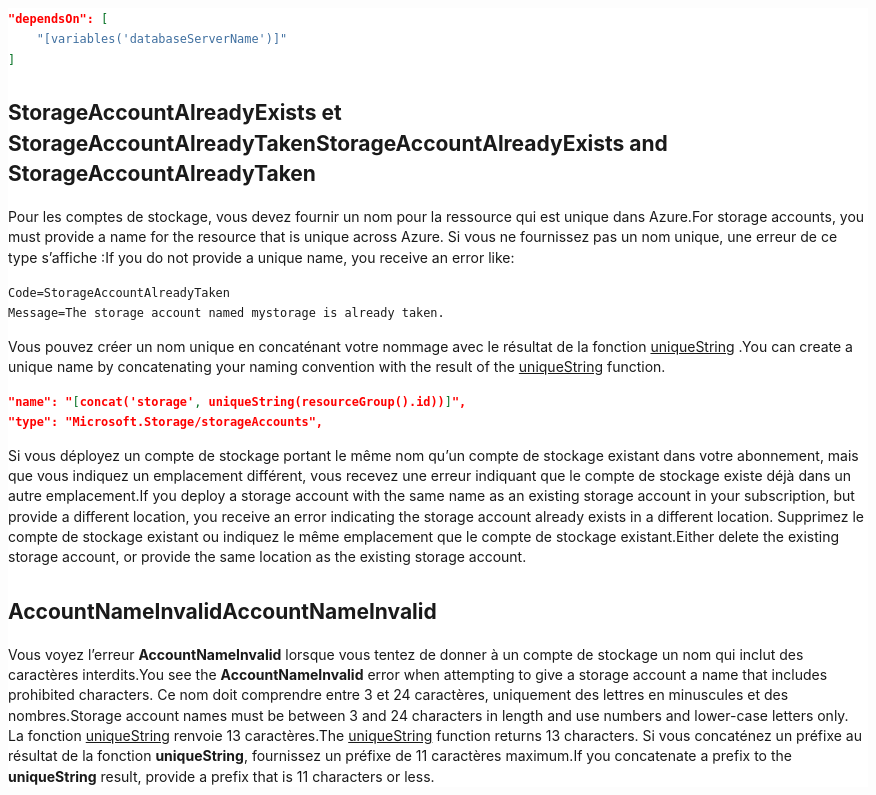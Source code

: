 ```json
"dependsOn": [
    "[variables('databaseServerName')]"
]
```

<a id="storagenamenotunique" />

## <a name="storageaccountalreadyexists-and-storageaccountalreadytaken"></a><span data-ttu-id="3f04b-211">StorageAccountAlreadyExists et StorageAccountAlreadyTaken</span><span class="sxs-lookup"><span data-stu-id="3f04b-211">StorageAccountAlreadyExists and StorageAccountAlreadyTaken</span></span>
<span data-ttu-id="3f04b-212">Pour les comptes de stockage, vous devez fournir un nom pour la ressource qui est unique dans Azure.</span><span class="sxs-lookup"><span data-stu-id="3f04b-212">For storage accounts, you must provide a name for the resource that is unique across Azure.</span></span> <span data-ttu-id="3f04b-213">Si vous ne fournissez pas un nom unique, une erreur de ce type s’affiche :</span><span class="sxs-lookup"><span data-stu-id="3f04b-213">If you do not provide a unique name, you receive an error like:</span></span>

```
Code=StorageAccountAlreadyTaken
Message=The storage account named mystorage is already taken.
```

<span data-ttu-id="3f04b-214">Vous pouvez créer un nom unique en concaténant votre nommage avec le résultat de la fonction [uniqueString](resource-group-template-functions-string.md#uniquestring) .</span><span class="sxs-lookup"><span data-stu-id="3f04b-214">You can create a unique name by concatenating your naming convention with the result of the [uniqueString](resource-group-template-functions-string.md#uniquestring) function.</span></span>

```json
"name": "[concat('storage', uniqueString(resourceGroup().id))]",
"type": "Microsoft.Storage/storageAccounts",
```

<span data-ttu-id="3f04b-215">Si vous déployez un compte de stockage portant le même nom qu’un compte de stockage existant dans votre abonnement, mais que vous indiquez un emplacement différent, vous recevez une erreur indiquant que le compte de stockage existe déjà dans un autre emplacement.</span><span class="sxs-lookup"><span data-stu-id="3f04b-215">If you deploy a storage account with the same name as an existing storage account in your subscription, but provide a different location, you receive an error indicating the storage account already exists in a different location.</span></span> <span data-ttu-id="3f04b-216">Supprimez le compte de stockage existant ou indiquez le même emplacement que le compte de stockage existant.</span><span class="sxs-lookup"><span data-stu-id="3f04b-216">Either delete the existing storage account, or provide the same location as the existing storage account.</span></span>

## <a name="accountnameinvalid"></a><span data-ttu-id="3f04b-217">AccountNameInvalid</span><span class="sxs-lookup"><span data-stu-id="3f04b-217">AccountNameInvalid</span></span>
<span data-ttu-id="3f04b-218">Vous voyez l’erreur **AccountNameInvalid** lorsque vous tentez de donner à un compte de stockage un nom qui inclut des caractères interdits.</span><span class="sxs-lookup"><span data-stu-id="3f04b-218">You see the **AccountNameInvalid** error when attempting to give a storage account a name that includes prohibited characters.</span></span> <span data-ttu-id="3f04b-219">Ce nom doit comprendre entre 3 et 24 caractères, uniquement des lettres en minuscules et des nombres.</span><span class="sxs-lookup"><span data-stu-id="3f04b-219">Storage account names must be between 3 and 24 characters in length and use numbers and lower-case letters only.</span></span> <span data-ttu-id="3f04b-220">La fonction [uniqueString](resource-group-template-functions-string.md#uniquestring) renvoie 13 caractères.</span><span class="sxs-lookup"><span data-stu-id="3f04b-220">The [uniqueString](resource-group-template-functions-string.md#uniquestring) function returns 13 characters.</span></span> <span data-ttu-id="3f04b-221">Si vous concaténez un préfixe au résultat de la fonction **uniqueString**, fournissez un préfixe de 11 caractères maximum.</span><span class="sxs-lookup"><span data-stu-id="3f04b-221">If you concatenate a prefix to the **uniqueString** result, provide a prefix that is 11 characters or less.</span></span>
